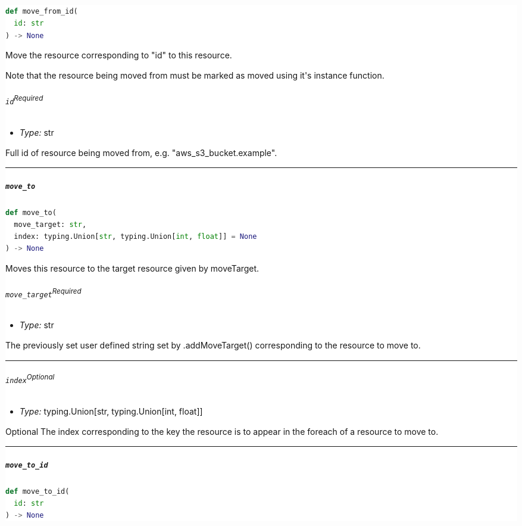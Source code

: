 ```python
def move_from_id(
  id: str
) -> None
```

Move the resource corresponding to "id" to this resource.

Note that the resource being moved from must be marked as moved using it's instance function.

###### `id`<sup>Required</sup> <a name="id" id="@cdktf/provider-databricks.sqlGlobalConfig.SqlGlobalConfig.moveFromId.parameter.id"></a>

- *Type:* str

Full id of resource being moved from, e.g. "aws_s3_bucket.example".

---

##### `move_to` <a name="move_to" id="@cdktf/provider-databricks.sqlGlobalConfig.SqlGlobalConfig.moveTo"></a>

```python
def move_to(
  move_target: str,
  index: typing.Union[str, typing.Union[int, float]] = None
) -> None
```

Moves this resource to the target resource given by moveTarget.

###### `move_target`<sup>Required</sup> <a name="move_target" id="@cdktf/provider-databricks.sqlGlobalConfig.SqlGlobalConfig.moveTo.parameter.moveTarget"></a>

- *Type:* str

The previously set user defined string set by .addMoveTarget() corresponding to the resource to move to.

---

###### `index`<sup>Optional</sup> <a name="index" id="@cdktf/provider-databricks.sqlGlobalConfig.SqlGlobalConfig.moveTo.parameter.index"></a>

- *Type:* typing.Union[str, typing.Union[int, float]]

Optional The index corresponding to the key the resource is to appear in the foreach of a resource to move to.

---

##### `move_to_id` <a name="move_to_id" id="@cdktf/provider-databricks.sqlGlobalConfig.SqlGlobalConfig.moveToId"></a>

```python
def move_to_id(
  id: str
) -> None
```
